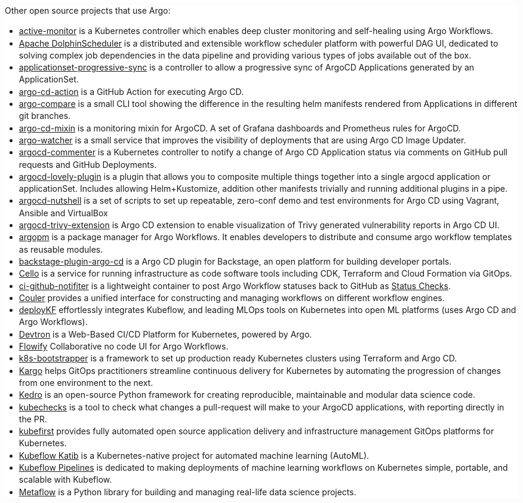 
Other open source projects that use Argo:

* [active-monitor](https://github.com/keikoproj/active-monitor) is a Kubernetes controller which enables deep cluster monitoring and self-healing using Argo Workflows.
* [Apache DolphinScheduler](https://github.com/apache/dolphinscheduler) is a distributed and extensible workflow scheduler platform with powerful DAG UI, dedicated to solving complex job dependencies in the data pipeline and providing various types of jobs available out of the box.
* [applicationset-progressive-sync](https://github.com/Skyscanner/applicationset-progressive-sync) is a controller to allow a progressive sync of ArgoCD Applications generated by an ApplicationSet.
* [argo-cd-action](https://github.com/clowdhaus/argo-cd-action) is a GitHub Action for executing Argo CD.
* [argo-compare](https://github.com/shini4i/argo-compare) is a small CLI tool showing the difference in the resulting helm manifests rendered from Applications in different git branches.
* [argo-cd-mixin](https://github.com/adinhodovic/argo-cd-mixin) is a monitoring mixin for ArgoCD. A set of Grafana dashboards and Prometheus rules for ArgoCD.
* [argo-watcher](https://github.com/shini4i/argo-watcher) is a small service that improves the visibility of deployments that are using Argo CD Image Updater.
* [argocd-commenter](https://github.com/int128/argocd-commenter) is a Kubernetes controller to notify a change of Argo CD Application status via comments on GitHub pull requests and GitHub Deployments.
* [argocd-lovely-plugin](https://github.com/crumbhole/argocd-lovely-plugin) is a plugin that allows you to composite multiple things together into a single argocd application or applicationSet. Includes allowing Helm+Kustomize, addition other manifests trivially and running additional plugins in a pipe.
* [argocd-nutshell](https://github.com/jannfis/argocd-nutshell) is a set of scripts to set up repeatable, zero-conf demo and test environments for Argo CD using Vagrant, Ansible and VirtualBox
* [argocd-trivy-extension](https://github.com/mziyabo/argocd-trivy-extension) is Argo CD extension to enable visualization of Trivy generated vulnerability reports in Argo CD UI.
* [argopm](https://github.com/atlanhq/argopm) is a package manager for Argo Workflows. It enables developers to distribute and consume argo workflow templates as reusable modules.
* [backstage-plugin-argo-cd](https://www.npmjs.com/package/@roadiehq/backstage-plugin-argo-cd) is a Argo CD plugin for Backstage, an open platform for building developer portals.
* [Cello](https://github.com/cello-proj/cello) is a service for running infrastructure as code software tools including CDK, Terraform and Cloud Formation via GitOps.
* [ci-github-notifiter](https://github.com/sendible-labs/ci-github-notifier) is a lightweight container to post Argo Workflow statuses back to GitHub as [Status Checks](https://docs.github.com/en/pull-requests/collaborating-with-pull-requests/collaborating-on-repositories-with-code-quality-features/about-status-checks).
* [Couler](https://github.com/couler-proj/couler) provides a unified interface for constructing and managing workflows on different workflow engines.
* [deployKF](https://github.com/deployKF/deployKF) effortlessly integrates Kubeflow, and leading MLOps tools on Kubernetes into open ML platforms (uses Argo CD and Argo Workflows).
* [Devtron](https://github.com/devtron-labs/devtron) is a Web-Based CI/CD Platform for Kubernetes, powered by Argo.
* [Flowify](https://equinor.github.io/flowify-documentation/) Collaborative no code UI for Argo Workflows.
* [k8s-bootstrapper](https://github.com/hivenetes/k8s-bootstrapper) is a framework to set up production ready Kubernetes clusters using Terraform and Argo CD.
* [Kargo](https://github.com/akuity/kargo) helps GitOps practitioners streamline continuous delivery for Kubernetes by automating the progression of changes from one environment to the next.
* [Kedro](https://github.com/quantumblacklabs/kedro) is an open-source Python framework for creating reproducible, maintainable and modular data science code.
* [kubechecks](https://github.com/zapier/kubechecks) is a tool to check what changes a pull-request will make to your ArgoCD applications, with reporting directly in the PR.
* [kubefirst](https://github.com/kubefirst/kubefirst/) provides fully automated open source application delivery and infrastructure management GitOps platforms for Kubernetes.
* [Kubeflow Katib](https://github.com/kubeflow/katib) is a Kubernetes-native project for automated machine learning (AutoML).
* [Kubeflow Pipelines](https://github.com/kubeflow/pipelines) is dedicated to making deployments of machine learning workflows on Kubernetes simple, portable, and scalable with Kubeflow.
* [Metaflow](https://github.com/Netflix/metaflow) is a Python library for building and managing real-life data science projects.